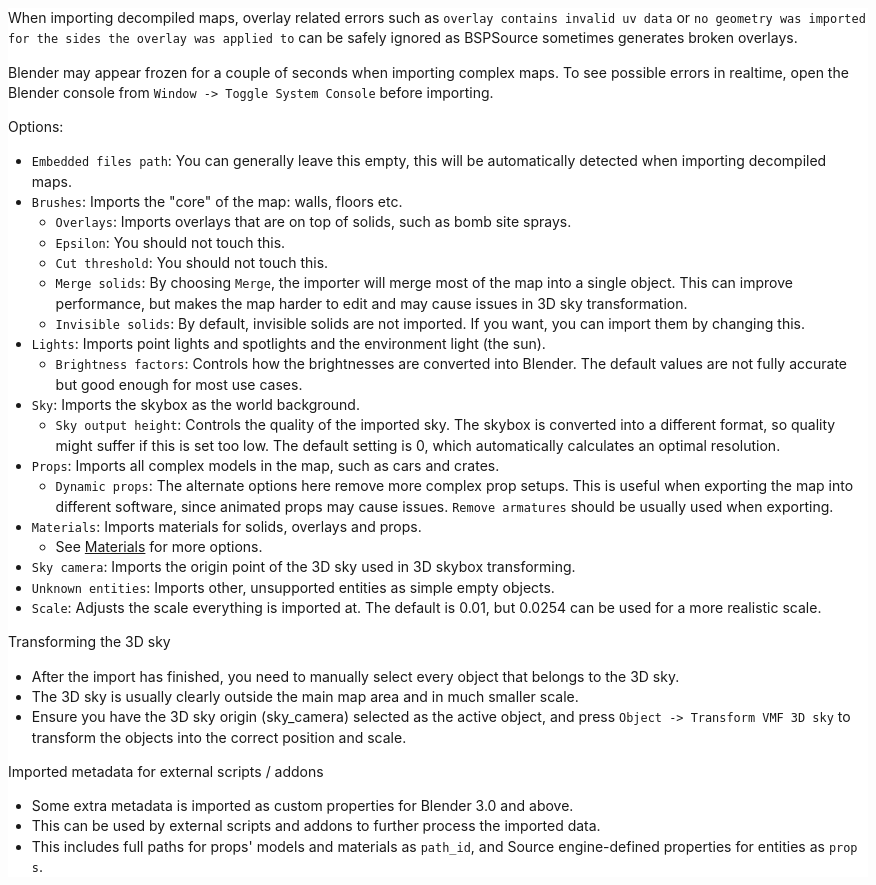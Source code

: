 When importing decompiled maps, overlay related errors
such as `overlay contains invalid uv data`
or `no geometry was imported for the sides the overlay was applied to`
can be safely ignored as BSPSource sometimes generates broken overlays.

Blender may appear frozen for a couple of seconds when importing complex maps.
To see possible errors in realtime, open the Blender console from `Window -> Toggle System Console` before importing.

Options:
- `Embedded files path`: You can generally leave this empty,
this will be automatically detected when importing decompiled maps.
- `Brushes`: Imports the "core" of the map: walls, floors etc.
    - `Overlays`: Imports overlays that are on top of solids, such as bomb site sprays.
    - `Epsilon`: You should not touch this.
    - `Cut threshold`: You should not touch this.
    - `Merge solids`: By choosing `Merge`, the importer will merge most of the map into
    a single object. 
    This can improve performance, but makes the map harder to edit and may cause issues
    in 3D sky transformation.
    - `Invisible solids`: By default, invisible solids are not imported.
    If you want, you can import them by changing this.
- `Lights`: Imports point lights and spotlights and the environment light (the sun).
    - `Brightness factors`: Controls how the brightnesses are converted into Blender. The default values are not fully accurate but good enough for most use cases.
- `Sky`: Imports the skybox as the world background.
    - `Sky output height`: Controls the quality of the imported sky.
    The skybox is converted into a different format, so quality might suffer if this is set too low.
    The default setting is 0, which automatically calculates an optimal resolution.
- `Props`: Imports all complex models in the map, such as cars and crates.
    - `Dynamic props`: The alternate options here remove more complex prop setups.
    This is useful when exporting the map into different software,
    since animated props may cause issues. `Remove armatures` should be usually used when exporting.
- `Materials`: Imports materials for solids, overlays and props.
    - See [Materials](#materials) for more options.
- `Sky camera`: Imports the origin point of the 3D sky used in 3D skybox transforming.
- `Unknown entities`: Imports other, unsupported entities as simple empty objects.
- `Scale`: Adjusts the scale everything is imported at.
The default is 0.01, but 0.0254 can be used for a more realistic scale.

Transforming the 3D sky
- After the import has finished, you need to manually select every object that belongs to the 3D sky.
- The 3D sky is usually clearly outside the main map area and in much smaller scale.
- Ensure you have the 3D sky origin (sky_camera) selected as the active object, and press `Object -> Transform VMF 3D sky` to transform the objects into the correct position and scale.

Imported metadata for external scripts / addons
- Some extra metadata is imported as custom properties for Blender 3.0 and above.
- This can be used by external scripts and addons to further process the imported data.
- This includes full paths for props' models and materials as `path_id`, and Source engine-defined properties for entities as `props`.
